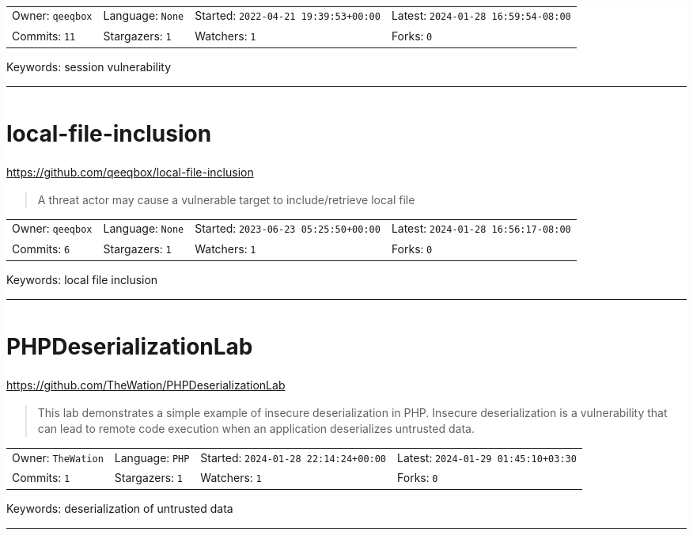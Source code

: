 <table><tr>
<tr><td>Owner: <code>qeeqbox</code></td>
    <td>Language: <code>None</code></td>
    <td>Started: <code>2022-04-21 19:39:53+00:00</code></td>
    <td>Latest: <code>2024-01-28 16:59:54-08:00</code></td></tr>
<tr><td>Commits: <code>11</code></td>
    <td>Stargazers: <code>1</code></td>
    <td>Watchers: <code>1</code></td>
    <td>Forks: <code>0</code></td></tr>
</table>
Keywords: session vulnerability

---

# local-file-inclusion

https://github.com/qeeqbox/local-file-inclusion
<blockquote>
A threat actor may cause a vulnerable target to include/retrieve local file
</blockquote>

<table><tr>
<tr><td>Owner: <code>qeeqbox</code></td>
    <td>Language: <code>None</code></td>
    <td>Started: <code>2023-06-23 05:25:50+00:00</code></td>
    <td>Latest: <code>2024-01-28 16:56:17-08:00</code></td></tr>
<tr><td>Commits: <code>6</code></td>
    <td>Stargazers: <code>1</code></td>
    <td>Watchers: <code>1</code></td>
    <td>Forks: <code>0</code></td></tr>
</table>
Keywords: local file inclusion

---

# PHPDeserializationLab

https://github.com/TheWation/PHPDeserializationLab
<blockquote>
This lab demonstrates a simple example of insecure deserialization in PHP. Insecure deserialization is a vulnerability that can lead to remote code execution when an application deserializes untrusted data.
</blockquote>

<table><tr>
<tr><td>Owner: <code>TheWation</code></td>
    <td>Language: <code>PHP</code></td>
    <td>Started: <code>2024-01-28 22:14:24+00:00</code></td>
    <td>Latest: <code>2024-01-29 01:45:10+03:30</code></td></tr>
<tr><td>Commits: <code>1</code></td>
    <td>Stargazers: <code>1</code></td>
    <td>Watchers: <code>1</code></td>
    <td>Forks: <code>0</code></td></tr>
</table>
Keywords: deserialization of untrusted data

---